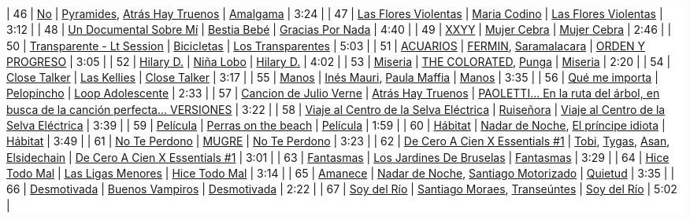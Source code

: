 | 46 | [No](https://open.spotify.com/track/14GNkRPgoi6EQlfr3CsuXu) | [Pyramides](https://open.spotify.com/artist/1YbKrHuxHjOQGBSMiz2YHU), [Atrás Hay Truenos](https://open.spotify.com/artist/6KDozt8X774pjyp1oVMsmz) | [Amalgama](https://open.spotify.com/album/3Wm4UI67R1RrWGe8C8OrRr) | 3:24 |
| 47 | [Las Flores Violentas](https://open.spotify.com/track/1OMzTxGLi5eYtHIe36kGC5) | [Maria Codino](https://open.spotify.com/artist/7zuaGTLVm6z97wydRCyUdj) | [Las Flores Violentas](https://open.spotify.com/album/3Pwm5izC0NugLdgi5BLzIJ) | 3:12 |
| 48 | [Un Documental Sobre Mí](https://open.spotify.com/track/1zaSe09Z9HQQBSj3SjzSZj) | [Bestia Bebé](https://open.spotify.com/artist/3j7kmtxJ0aptdHr9ZCnEkp) | [Gracias Por Nada](https://open.spotify.com/album/3nPaS8oCr3C0ttEL1vdAte) | 4:40 |
| 49 | [XXYY](https://open.spotify.com/track/7t3wLZi6Xit8XRt24POyQW) | [Mujer Cebra](https://open.spotify.com/artist/6UZQzfJ09W8Dqmr0UoU5HL) | [Mujer Cebra](https://open.spotify.com/album/0hVew2aVwFr9160hSXbaf3) | 2:46 |
| 50 | [Transparente \- Lt Session](https://open.spotify.com/track/0z5Grn58q81DPgnQXyoU7b) | [Bicicletas](https://open.spotify.com/artist/1JwKBAe8O6J3z8knUBBIM1) | [Los Transparentes](https://open.spotify.com/album/0bD4ErLB6Z4H05LryfyqeJ) | 5:03 |
| 51 | [ACUARIOS](https://open.spotify.com/track/5QyyzMLh3lYr88rJJmr8xf) | [FERMIN](https://open.spotify.com/artist/6ugrj0FCDIKINVrQP9sPJz), [Saramalacara](https://open.spotify.com/artist/3QchzUOTSCKWmaRGEEiuir) | [ORDEN Y PROGRESO](https://open.spotify.com/album/5vDs96vuAqYosG7g0jxxFx) | 3:05 |
| 52 | [Hilary D.](https://open.spotify.com/track/6NUfAIEW5Hj3qo8Cj5pEaP) | [Niña Lobo](https://open.spotify.com/artist/4NQaMMaowd4aBdyCHewlZi) | [Hilary D.](https://open.spotify.com/album/38Re6Gvisocy40gAON78H3) | 4:02 |
| 53 | [Miseria](https://open.spotify.com/track/133WrLbDi3hHdqnmivs1yX) | [THE COLORATED](https://open.spotify.com/artist/5TR49gppYqwHy7E6VHFUpK), [Punga](https://open.spotify.com/artist/0wpeDItjD9NshrMSwk6plk) | [Miseria](https://open.spotify.com/album/6OvaaOohiSRpW9w9iJ0gAM) | 2:20 |
| 54 | [Close Talker](https://open.spotify.com/track/6Xz6yDLA9s5U0odqQJyr1w) | [Las Kellies](https://open.spotify.com/artist/39BGM7H9RgvHrLoTuqHtze) | [Close Talker](https://open.spotify.com/album/7KNPZWmHzgoPK0dEs9Hpoy) | 3:17 |
| 55 | [Manos](https://open.spotify.com/track/4DeI38iEDWvVFK6c5ZgOc6) | [Inés Mauri](https://open.spotify.com/artist/2HCy7IPI79aGrEYSWfjwaF), [Paula Maffia](https://open.spotify.com/artist/4soieU4IFUQEcYULczxzFa) | [Manos](https://open.spotify.com/album/78z4lZfzLSpj8jHXJTblCC) | 3:35 |
| 56 | [Qué me importa](https://open.spotify.com/track/24h868TwxJicgv2geeijAv) | [Pelopincho](https://open.spotify.com/artist/14V8tDnnDCXIVaJctOamBG) | [Loop Adolescente](https://open.spotify.com/album/1OGDMGGnVTOkj8NxpvMMMb) | 2:33 |
| 57 | [Cancion de Julio Verne](https://open.spotify.com/track/2o8fDSQ7LV6X8rAKUcS5aE) | [Atrás Hay Truenos](https://open.spotify.com/artist/6KDozt8X774pjyp1oVMsmz) | [PAOLETTI..\. En la ruta del árbol, en busca de la canción perfecta..\. VERSIONES](https://open.spotify.com/album/3fw0qnrZlKJeg6Mco0LPCC) | 3:22 |
| 58 | [Viaje al Centro de la Selva Eléctrica](https://open.spotify.com/track/0NWggrKGAMZvthO4SkCVky) | [Ruiseñora](https://open.spotify.com/artist/34yLUD53VDb78MECDJ1GqO) | [Viaje al Centro de la Selva Eléctrica](https://open.spotify.com/album/5NHOtWzCEgxgdUZdsHtsz9) | 3:39 |
| 59 | [Película](https://open.spotify.com/track/4R8JF3mYzm28iU8AbibPJO) | [Perras on the beach](https://open.spotify.com/artist/0mSn9qsGHUMllx267A3qX3) | [Película](https://open.spotify.com/album/1d4vNIf3aUIH4W6xjk7pfr) | 1:59 |
| 60 | [Hábitat](https://open.spotify.com/track/27XZVuWnI6J6xA3QNO2eAp) | [Nadar de Noche](https://open.spotify.com/artist/4XnY6XFP4XOowCR7184get), [El príncipe idiota](https://open.spotify.com/artist/5xEgsOYkENDU9TRoKMWW3u) | [Hábitat](https://open.spotify.com/album/4vAkxysCMVfWxB60VQCLFO) | 3:49 |
| 61 | [No Te Perdono](https://open.spotify.com/track/6VCtOmBEoVZ1vMVS7HBY4C) | [MUGRE](https://open.spotify.com/artist/2mJNVPV7WxtrVrPSddTW6V) | [No Te Perdono](https://open.spotify.com/album/5xp6MOD8RdA1KQsR1qSXN0) | 3:23 |
| 62 | [De Cero A Cien X Essentials \#1](https://open.spotify.com/track/3HsgtlddNm8Q9zoKkgwsUo) | [Tobi](https://open.spotify.com/artist/6H70hylNqfc86Omz8GoyDB), [Tygas](https://open.spotify.com/artist/1mLmCADd22UpYNqCAykYKT), [Asan](https://open.spotify.com/artist/6Nl4VXcX86fBMO4YE6oYfN), [Elsidechain](https://open.spotify.com/artist/0DubQNvKAkkXWIIC2jImhU) | [De Cero A Cien X Essentials \#1](https://open.spotify.com/album/4JDgTCvoC6nbyjDkE2F9OW) | 3:01 |
| 63 | [Fantasmas](https://open.spotify.com/track/161UJ1aTjzHXcI1J9sAV7S) | [Los Jardines De Bruselas](https://open.spotify.com/artist/2F4tyujNuSw8UiWfwujwP8) | [Fantasmas](https://open.spotify.com/album/7z8TypbmxIssYjPmB1yDsc) | 3:29 |
| 64 | [Hice Todo Mal](https://open.spotify.com/track/75vOAe2y7zhW6XCLU60FaW) | [Las Ligas Menores](https://open.spotify.com/artist/3MNvKeLzGSvOPtXJAjCOzf) | [Hice Todo Mal](https://open.spotify.com/album/3WkSvs5LcrBVpcCdDowpcb) | 3:14 |
| 65 | [Amanece](https://open.spotify.com/track/4S2WsYzOnCpuXFTFP6vs8i) | [Nadar de Noche](https://open.spotify.com/artist/4XnY6XFP4XOowCR7184get), [Santiago Motorizado](https://open.spotify.com/artist/1ldpEB62bhHdKBLnaYYLvs) | [Quietud](https://open.spotify.com/album/1EhRQbu7FuQ5HzSafgAMOI) | 3:35 |
| 66 | [Desmotivada](https://open.spotify.com/track/647413f98cYW3U09g3tHjq) | [Buenos Vampiros](https://open.spotify.com/artist/3zJriU41e7xy7PVHIhflBo) | [Desmotivada](https://open.spotify.com/album/0fuevSufdQPDZTWoyeEu5H) | 2:22 |
| 67 | [Soy del Río](https://open.spotify.com/track/7AiqcYIPa3avpgW26fNFdA) | [Santiago Moraes](https://open.spotify.com/artist/2pfLPT9ZTkPrLd8ZJiDBld), [Transeúntes](https://open.spotify.com/artist/5c7ZnZV7FK9QnX18a3JMfU) | [Soy del Río](https://open.spotify.com/album/330kotZDGpRWJMZSw20DWc) | 5:02 |